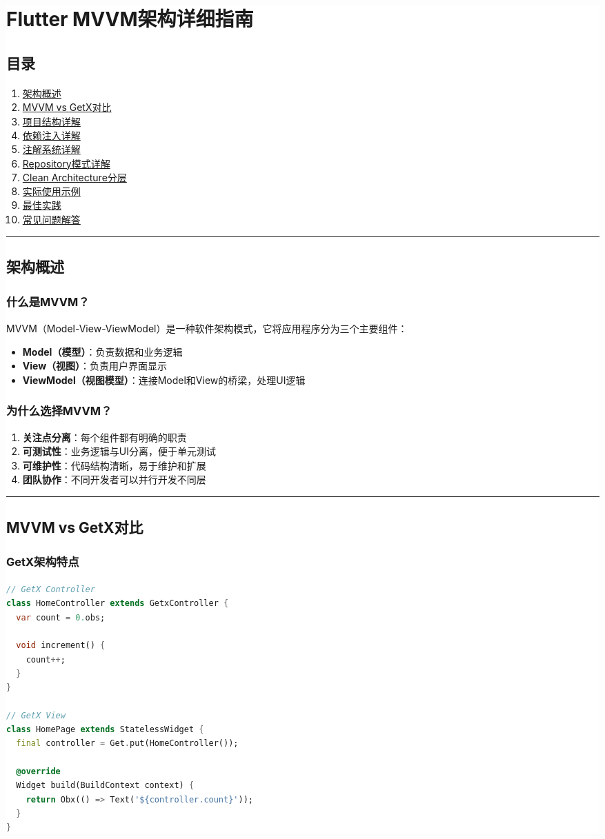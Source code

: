 # Flutter MVVM架构详细指南

## 目录
1. [架构概述](#架构概述)
2. [MVVM vs GetX对比](#mvvm-vs-getx对比)
3. [项目结构详解](#项目结构详解)
4. [依赖注入详解](#依赖注入详解)
5. [注解系统详解](#注解系统详解)
6. [Repository模式详解](#repository模式详解)
7. [Clean Architecture分层](#clean-architecture分层)
8. [实际使用示例](#实际使用示例)
9. [最佳实践](#最佳实践)
10. [常见问题解答](#常见问题解答)

---

## 架构概述

### 什么是MVVM？

MVVM（Model-View-ViewModel）是一种软件架构模式，它将应用程序分为三个主要组件：

- **Model（模型）**：负责数据和业务逻辑
- **View（视图）**：负责用户界面显示
- **ViewModel（视图模型）**：连接Model和View的桥梁，处理UI逻辑

### 为什么选择MVVM？

1. **关注点分离**：每个组件都有明确的职责
2. **可测试性**：业务逻辑与UI分离，便于单元测试
3. **可维护性**：代码结构清晰，易于维护和扩展
4. **团队协作**：不同开发者可以并行开发不同层

---

## MVVM vs GetX对比

### GetX架构特点
```dart
// GetX Controller
class HomeController extends GetxController {
  var count = 0.obs;
  
  void increment() {
    count++;
  }
}

// GetX View
class HomePage extends StatelessWidget {
  final controller = Get.put(HomeController());
  
  @override
  Widget build(BuildContext context) {
    return Obx(() => Text('${controller.count}'));
  }
}
```
